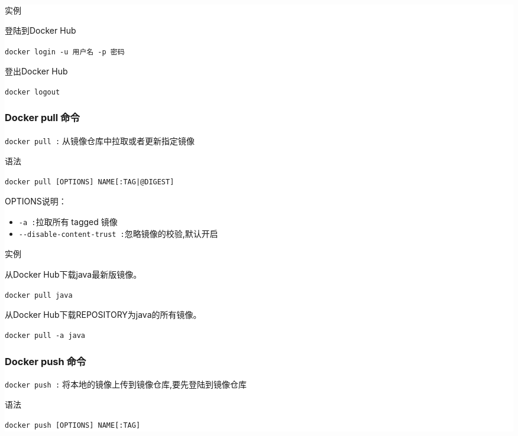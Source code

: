 实例

登陆到Docker Hub

```
docker login -u 用户名 -p 密码

```

登出Docker Hub

```
docker logout

```



### Docker pull 命令

`docker pull :` 从镜像仓库中拉取或者更新指定镜像

语法

```
docker pull [OPTIONS] NAME[:TAG|@DIGEST]

```

OPTIONS说明：

- `-a :`拉取所有 tagged 镜像
- `--disable-content-trust :`忽略镜像的校验,默认开启

实例

从Docker Hub下载java最新版镜像。

```
docker pull java

```

从Docker Hub下载REPOSITORY为java的所有镜像。

```
docker pull -a java

```



### Docker push 命令

`docker push :` 将本地的镜像上传到镜像仓库,要先登陆到镜像仓库

语法

```
docker push [OPTIONS] NAME[:TAG]

```
